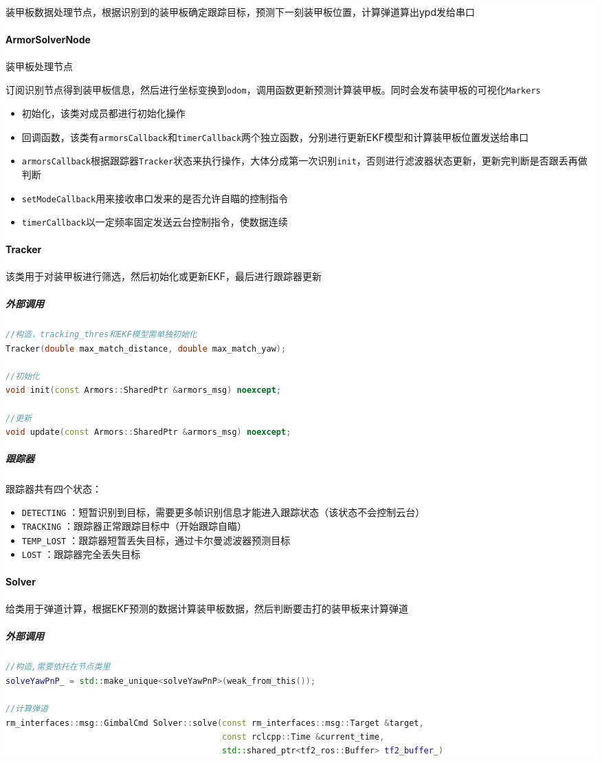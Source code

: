 装甲板数据处理节点，根据识别到的装甲板确定跟踪目标，预测下一刻装甲板位置，计算弹道算出ypd发给串口

#### ArmorSolverNode

装甲板处理节点

订阅识别节点得到装甲板信息，然后进行坐标变换到`odom`，调用函数更新预测计算装甲板。同时会发布装甲板的可视化`Markers`

- 初始化，该类对成员都进行初始化操作
- 回调函数，该类有`armorsCallback`和`timerCallback`两个独立函数，分别进行更新EKF模型和计算装甲板位置发送给串口

- `armorsCallback`根据跟踪器`Tracker`状态来执行操作，大体分成第一次识别`init`，否则进行滤波器状态更新，更新完判断是否跟丢再做判断
- `setModeCallback`用来接收串口发来的是否允许自瞄的控制指令
- `timerCallback`以一定频率固定发送云台控制指令，使数据连续

#### Tracker

该类用于对装甲板进行筛选，然后初始化或更新EKF，最后进行跟踪器更新

##### 外部调用

```c++
//构造，tracking_thres和EKF模型需单独初始化
Tracker(double max_match_distance, double max_match_yaw);

//初始化
void init(const Armors::SharedPtr &armors_msg) noexcept;

//更新
void update(const Armors::SharedPtr &armors_msg) noexcept;
```

##### 跟踪器

跟踪器共有四个状态：

- `DETECTING` ：短暂识别到目标，需要更多帧识别信息才能进入跟踪状态（该状态不会控制云台）
- `TRACKING` ：跟踪器正常跟踪目标中（开始跟踪自瞄）
- `TEMP_LOST` ：跟踪器短暂丢失目标，通过卡尔曼滤波器预测目标
- `LOST` ：跟踪器完全丢失目标

#### Solver

给类用于弹道计算，根据EKF预测的数据计算装甲板数据，然后判断要击打的装甲板来计算弹道

##### 外部调用

```c++
//构造,需要依托在节点类里
solveYawPnP_ = std::make_unique<solveYawPnP>(weak_from_this());

//计算弹道
rm_interfaces::msg::GimbalCmd Solver::solve(const rm_interfaces::msg::Target &target,
                                            const rclcpp::Time &current_time,
                                            std::shared_ptr<tf2_ros::Buffer> tf2_buffer_)
```
